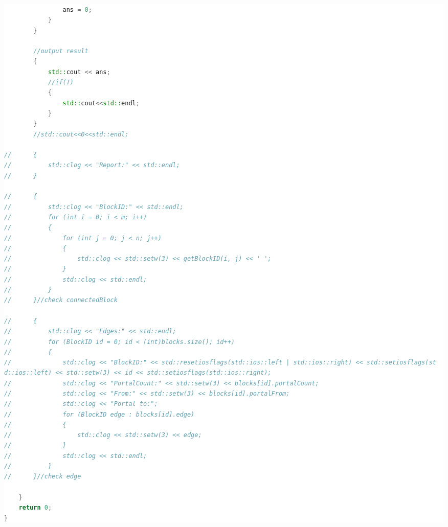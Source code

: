 ```cpp
				ans = 0;
			}
		}

		//output result
		{
			std::cout << ans;
			//if(T)
			{
				std::cout<<std::endl;
			}
		}
		//std::cout<<0<<std::endl;

// 		{
// 			std::clog << "Report:" << std::endl;
// 		}

// 		{
// 			std::clog << "BlockID:" << std::endl;
// 			for (int i = 0; i < m; i++)
// 			{
// 				for (int j = 0; j < n; j++)
// 				{
// 					std::clog << std::setw(3) << getBlockID(i, j) << ' ';
// 				}
// 				std::clog << std::endl;
// 			}
// 		}//check connectedBlock

// 		{
// 			std::clog << "Edges:" << std::endl;
// 			for (BlockID id = 0; id < (int)blocks.size(); id++)
// 			{
// 				std::clog << "BlockID:" << std::resetiosflags(std::ios::left | std::ios::right) << std::setiosflags(std::ios::left) << std::setw(3) << id << std::setiosflags(std::ios::right);
// 				std::clog << "PortalCount:" << std::setw(3) << blocks[id].portalCount;
// 				std::clog << "From:" << std::setw(3) << blocks[id].portalFrom;
// 				std::clog << "Portal to:";
// 				for (BlockID edge : blocks[id].edge)
// 				{
// 					std::clog << std::setw(3) << edge;
// 				}
// 				std::clog << std::endl;
// 			}
// 		}//check edge

	}
	return 0;
}

```
